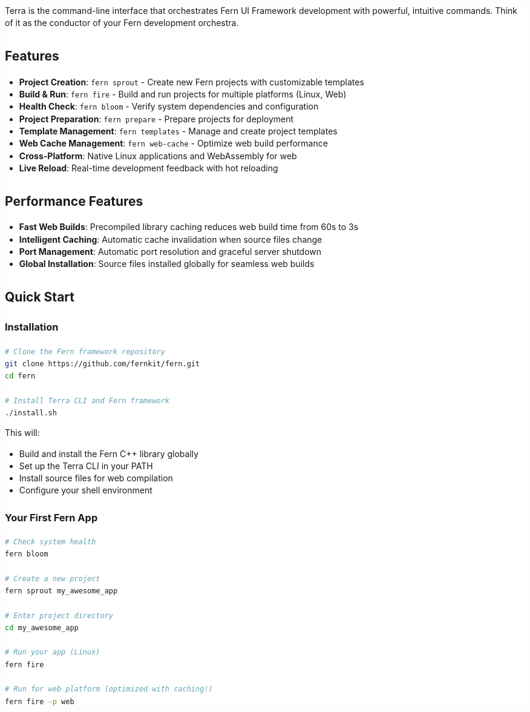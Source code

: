 Terra is the command-line interface that orchestrates Fern UI Framework development with powerful, intuitive commands. Think of it as the conductor of your Fern development orchestra.

## Features

- **Project Creation**: `fern sprout` - Create new Fern projects with customizable templates
- **Build & Run**: `fern fire` - Build and run projects for multiple platforms (Linux, Web)
- **Health Check**: `fern bloom` - Verify system dependencies and configuration
- **Project Preparation**: `fern prepare` - Prepare projects for deployment
- **Template Management**: `fern templates` - Manage and create project templates
- **Web Cache Management**: `fern web-cache` - Optimize web build performance
- **Cross-Platform**: Native Linux applications and WebAssembly for web
- **Live Reload**: Real-time development feedback with hot reloading

## Performance Features

- **Fast Web Builds**: Precompiled library caching reduces web build time from 60s to 3s
- **Intelligent Caching**: Automatic cache invalidation when source files change
- **Port Management**: Automatic port resolution and graceful server shutdown
- **Global Installation**: Source files installed globally for seamless web builds

## Quick Start

### Installation

```bash
# Clone the Fern framework repository
git clone https://github.com/fernkit/fern.git
cd fern

# Install Terra CLI and Fern framework
./install.sh
```

This will:
- Build and install the Fern C++ library globally
- Set up the Terra CLI in your PATH
- Install source files for web compilation
- Configure your shell environment

### Your First Fern App

```bash
# Check system health
fern bloom

# Create a new project
fern sprout my_awesome_app

# Enter project directory
cd my_awesome_app

# Run your app (Linux)
fern fire

# Run for web platform (optimized with caching!)
fern fire -p web
```
